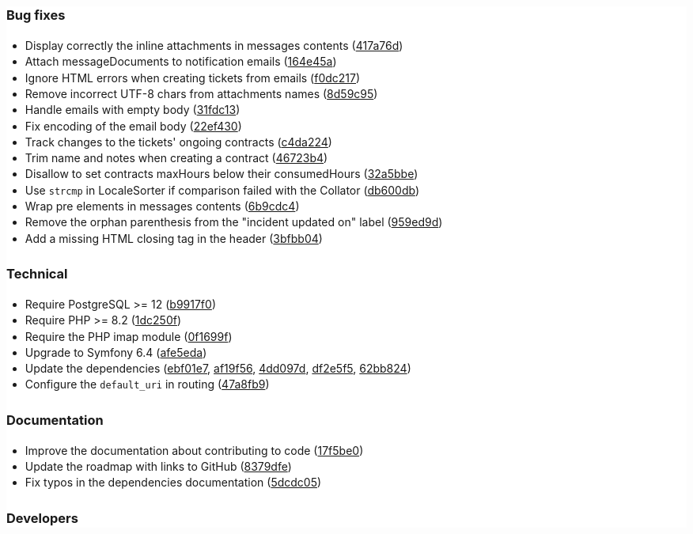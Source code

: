 ### Bug fixes

- Display correctly the inline attachments in messages contents ([417a76d](https://github.com/Probesys/bileto/commit/417a76d))
- Attach messageDocuments to notification emails ([164e45a](https://github.com/Probesys/bileto/commit/164e45a))
- Ignore HTML errors when creating tickets from emails ([f0dc217](https://github.com/Probesys/bileto/commit/f0dc217))
- Remove incorrect UTF-8 chars from attachments names ([8d59c95](https://github.com/Probesys/bileto/commit/8d59c95))
- Handle emails with empty body ([31fdc13](https://github.com/Probesys/bileto/commit/31fdc13))
- Fix encoding of the email body ([22ef430](https://github.com/Probesys/bileto/commit/22ef430))
- Track changes to the tickets' ongoing contracts ([c4da224](https://github.com/Probesys/bileto/commit/c4da224))
- Trim name and notes when creating a contract ([46723b4](https://github.com/Probesys/bileto/commit/46723b4))
- Disallow to set contracts maxHours below their consumedHours ([32a5bbe](https://github.com/Probesys/bileto/commit/32a5bbe))
- Use `strcmp` in LocaleSorter if comparison failed with the Collator ([db600db](https://github.com/Probesys/bileto/commit/db600db))
- Wrap pre elements in messages contents ([6b9cdc4](https://github.com/Probesys/bileto/commit/6b9cdc4))
- Remove the orphan parenthesis from the "incident updated on" label ([959ed9d](https://github.com/Probesys/bileto/commit/959ed9d))
- Add a missing HTML closing tag in the header ([3bfbb04](https://github.com/Probesys/bileto/commit/3bfbb04))

### Technical

- Require PostgreSQL >= 12 ([b9917f0](https://github.com/Probesys/bileto/commit/b9917f0))
- Require PHP >= 8.2 ([1dc250f](https://github.com/Probesys/bileto/commit/1dc250f))
- Require the PHP imap module ([0f1699f](https://github.com/Probesys/bileto/commit/0f1699f))
- Upgrade to Symfony 6.4 ([afe5eda](https://github.com/Probesys/bileto/commit/afe5eda))
- Update the dependencies ([ebf01e7](https://github.com/Probesys/bileto/commit/ebf01e7), [af19f56](https://github.com/Probesys/bileto/commit/af19f56), [4dd097d](https://github.com/Probesys/bileto/commit/4dd097d), [df2e5f5](https://github.com/Probesys/bileto/commit/df2e5f5), [62bb824](https://github.com/Probesys/bileto/commit/62bb824))
- Configure the `default_uri` in routing ([47a8fb9](https://github.com/Probesys/bileto/commit/47a8fb9))

### Documentation

- Improve the documentation about contributing to code ([17f5be0](https://github.com/Probesys/bileto/commit/17f5be0))
- Update the roadmap with links to GitHub ([8379dfe](https://github.com/Probesys/bileto/commit/8379dfe))
- Fix typos in the dependencies documentation ([5dcdc05](https://github.com/Probesys/bileto/commit/5dcdc05))

### Developers
